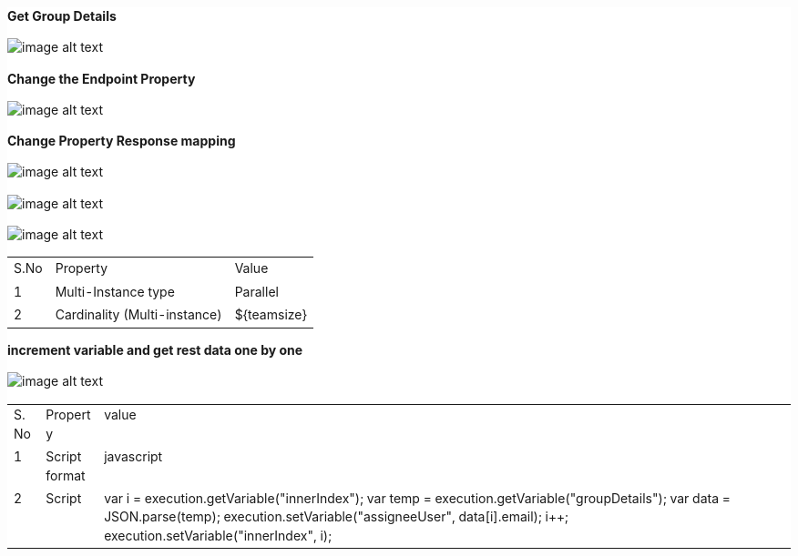 
**Get Group Details**

![image alt text](image_89.png)

**Change the Endpoint Property**

![image alt text](image_90.png)

**Change Property Response mapping**

![image alt text](image_91.png)

![image alt text](image_92.png)

![image alt text](image_93.png)

<table>
  <tr>
    <td>S.No</td>
    <td>Property</td>
    <td>Value</td>
  </tr>
  <tr>
    <td>1</td>
    <td>Multi-Instance type</td>
    <td>Parallel</td>
  </tr>
  <tr>
    <td>2</td>
    <td>Cardinality (Multi-instance)</td>
    <td>${teamsize}</td>
  </tr>
</table>


**increment variable and get rest data one by one**

![image alt text](image_94.png)

<table>
  <tr>
    <td>S.No</td>
    <td>Property</td>
    <td>value</td>
  </tr>
  <tr>
    <td>1</td>
    <td>Script format</td>
    <td>javascript</td>
  </tr>
  <tr>
    <td>2</td>
    <td>Script</td>
    <td>var i = execution.getVariable("innerIndex");
var temp = execution.getVariable("groupDetails");
var data = JSON.parse(temp);
execution.setVariable("assigneeUser", data[i].email);
i++;
execution.setVariable("innerIndex", i);
</td>
  </tr>
</table>
